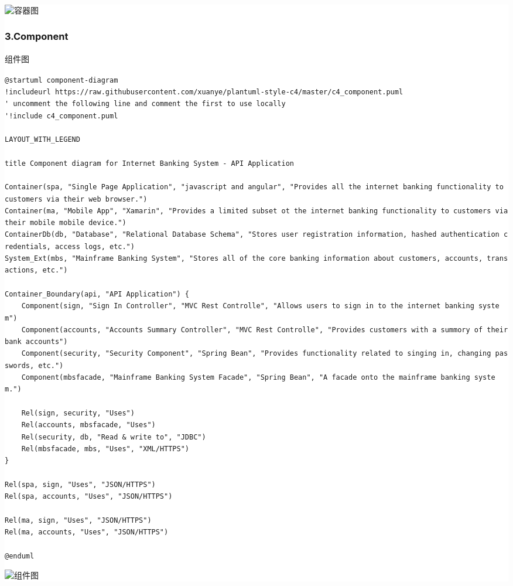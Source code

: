 ![容器图](https://www.plantuml.com/plantuml/img/bLN1Zjf84BtxAsh9OOXa1aNAQKzX06Kc6MROcEma9wlSBg2LThVLtOP1g_tthJQsmH1jTZdPvQfNhr-zQZuuZzPNXG9Xj4UfoOvoYHkBHVIRr49LELLMmTRxqlq-7blStswatrPPvSY66jB-LfXY_5gXFj2uLAW3tiZvWwAHU3ykq7coO_4-xLhSbfmHtK2bkR9W1F1RWhLHokobte3Y942TG--pj8wV371dK4QWKeVefYK9r_ZHu-JxyzTLkdfUfhFdbwVefWbCaZJvF5zDxxl8oyFgFdsSVvm_pQB8Iwy8fYqOD7emFmiFV62hoSCTwX-1QdBWqnLHD17UsA6ed3S5sHYctTDW0cqOpBe-IiR5CUnPHoZ9EgDHrJ508KoblHkyZQ8ZSdh7WHpjOIZUCTPb_y5R-2i2_dLqXtlAKYnBJdwX32PbgQH0BuqUSEWJxZ26fBI1--BFQOZDICaTqwYfiH-y5D1CjXv227Tzi_RSomcJx7Ts9MCF4lxCar_YXaBtjciYh2nz31EzgHJQ45vQivCvEU1H_hpBcXqIgAEI_X1cBwfQI0SxYQ54Mk3pGcRDdlrunQWmcLJKoB6eNrfEqpSnVCC2MOa-5tPV8JtbuAhCCPTcPl-5cxiYToG0EUsae4jwisoOeySC7OKnD8-1JVB78_JUsLpCBUmSMDf8voroQv2QJLdKqurXoyavOCMk4fPo7fz4vU9WAdAELsR3B-J5xPLC6OeVf7FMIGQ_BXz-RfkPuJHxgklfzWjzWYGCpAt_xgmzV_L3Ab2grDK1XfkF5lpUR5N0Nx7qieRc7Lb8OOqpQm_pLx55pGuxLZBi6MR3u8JAc7hDAqmNQticRR1WCsd1WUuKPme3PgRofp77tRh6mFFG3klpdaIElf0wkn9EY_dLaGkzxrUhPSA9_RpZ6lrxJi_OTUgnNVf4ShFDpDarS8Hhbxn1geFziRSDqHsqYE5JylmqFcz-tl9_LQPtd7qYTh9y7-KBOUvWRKrHtpfxoql8Tv89o0tmx6xQdZDWdkbnOQE4OHtGA4HhZ1EH2yVrEVJhAXTksAvzibWj6w3kCBtoAz-rmeJwSQFEjyLZ9yu7BkL_gdy0)

### 3.Component

组件图

```
@startuml component-diagram
!includeurl https://raw.githubusercontent.com/xuanye/plantuml-style-c4/master/c4_component.puml
' uncomment the following line and comment the first to use locally
'!include c4_component.puml

LAYOUT_WITH_LEGEND

title Component diagram for Internet Banking System - API Application

Container(spa, "Single Page Application", "javascript and angular", "Provides all the internet banking functionality to customers via their web browser.")
Container(ma, "Mobile App", "Xamarin", "Provides a limited subset ot the internet banking functionality to customers via their mobile mobile device.")
ContainerDb(db, "Database", "Relational Database Schema", "Stores user registration information, hashed authentication credentials, access logs, etc.")
System_Ext(mbs, "Mainframe Banking System", "Stores all of the core banking information about customers, accounts, transactions, etc.")

Container_Boundary(api, "API Application") {
    Component(sign, "Sign In Controller", "MVC Rest Controlle", "Allows users to sign in to the internet banking system")
    Component(accounts, "Accounts Summary Controller", "MVC Rest Controlle", "Provides customers with a summory of their bank accounts")
    Component(security, "Security Component", "Spring Bean", "Provides functionality related to singing in, changing passwords, etc.")
    Component(mbsfacade, "Mainframe Banking System Facade", "Spring Bean", "A facade onto the mainframe banking system.")

    Rel(sign, security, "Uses")
    Rel(accounts, mbsfacade, "Uses")
    Rel(security, db, "Read & write to", "JDBC")
    Rel(mbsfacade, mbs, "Uses", "XML/HTTPS")
}

Rel(spa, sign, "Uses", "JSON/HTTPS")
Rel(spa, accounts, "Uses", "JSON/HTTPS")

Rel(ma, sign, "Uses", "JSON/HTTPS")
Rel(ma, accounts, "Uses", "JSON/HTTPS")

@enduml
```

![组件图](https://www.plantuml.com/plantuml/img/fLLDKzim4BtxLsnpA646oAMddXe2BL1e6HpwSSgivOsZLXyUIIRDTFhVkv8Jsm6cmqnpYRnQxRvzxyb-vmEwq6W5mkhQ6ZBXk9HOETJPAsc4Qafgd89L2BL_EvauN9zKCgoQel7aX3M1JvpmsScl1is69hL24-iT-x1HT2pUJ3JwG6uYtYow5YSrPsG7q1WEQGv0M14ihL9sBKq5IXe2D2NiRKldUMM1EuEo0fNQP0SxaF2qVdPmFVt--Nw--7evlrXSdtyu_tJMnQRv8lzuFfzTP5cGGH7CTeTXEp_ZSN390pf30KxH_8pGyWrFe-4OfhUNCArh9GK6QKsMpPWCPE1kx6iyWb7EwLpt5YiQ9evuwmS-e1TErY5DYQPg5BguS-liWop90q-NffOx0CKMm999YtLGoR29T8Z61wl9UNYG6Cz81sige71spHgTZ0u7q7H4TcCBgHAesF8RQdJIx7Td2RGCL89l2i_TRVWFDBhjj_qhwK4AseDrLepBWlkVOS02FKKiTwImhGoxCEHYHHhZRXwiOvpHXE2eaZwubCq8MJQTraUmGh_Y6R1X72Pi1G3Xg8oFgFmHe13aFVkfuWSA8k9gDLwS_mfZNVX86ADSiYNeaGq6IA9UTfb84Xpe21hW0Ini4tg6KdFRcC0hXcyy9Yfx73r1YrFEAz5jnbXBRlh8VAD3-9q1_peJZxsiJ39XPTZ442ivlb-KN7RpPGPtnBUf2yVeD5w_bbCVfOmb67zSFgkzRpauVDIv7seqtIuXRpIRRFCY69q9Uokj-Ot3dlHSnNALbcSsLaJIaVW4Y2VHEBPbf66xx7UJTBMBSvmIxhj_tzGk6f5Tb1WnLIlg4OWLjWyrUh-shknrsuV15bgYm9B-OIHudpAU0JM5zZ0mHQqEkgknBqHoJ6pDDsSh_u21UqyxXk9-Bz8GtgEa_dYwdNU49Ro6DOU8sOZehivEPuC3WrhjnKa5uplcvdfoCP_Vvfpy9yjIyVYItBfqbtQLV_xKvNL90qCzcvWozGkgwPSKUqUcvA_7Nm00)
